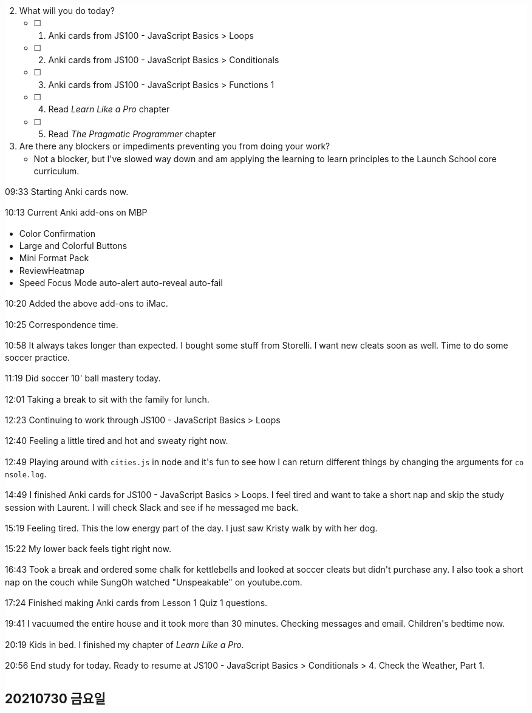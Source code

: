 2. What will you do today?
   * [ ] 1. Anki cards from JS100 - JavaScript Basics > Loops
   * [ ] 2. Anki cards from JS100 - JavaScript Basics > Conditionals
   * [ ] 3. Anki cards from JS100 - JavaScript Basics > Functions 1
   * [ ] 4. Read _Learn Like a Pro_ chapter
   * [ ] 5. Read _The Pragmatic Programmer_ chapter

3. Are there any blockers or impediments preventing you from doing your work?
   * Not a blocker, but I've slowed way down and am applying the learning to learn principles to the Launch School core curriculum.

09:33 Starting Anki cards now.

10:13 Current Anki add-ons on MBP

* Color Confirmation
* Large and Colorful Buttons
* Mini Format Pack
* ReviewHeatmap
* Speed Focus Mode auto-alert auto-reveal auto-fail

10:20 Added the above add-ons to iMac.

10:25 Correspondence time.

10:58 It always takes longer than expected. I bought some stuff from Storelli. I want new cleats soon as well. Time to do some soccer practice.

11:19 Did soccer 10' ball mastery today.

12:01 Taking a break to sit with the family for lunch.

12:23 Continuing to work through JS100 - JavaScript Basics > Loops

12:40 Feeling a little tired and hot and sweaty right now.

12:49 Playing around with `cities.js` in node and it's fun to see how I can return different things by changing the arguments for `console.log`.

14:49 I finished Anki cards for JS100 - JavaScript Basics > Loops. I feel tired and want to take a short nap and skip the study session with Laurent. I will check Slack and see if he messaged me back.

15:19 Feeling tired. This the low energy part of the day. I just saw Kristy walk by with her dog.

15:22 My lower back feels tight right now.

16:43 Took a break and ordered some chalk for kettlebells and looked at soccer cleats but didn't purchase any. I also took a short nap on the couch while SungOh watched "Unspeakable" on youtube.com.

17:24 Finished making Anki cards from Lesson 1 Quiz 1 questions.

19:41 I vacuumed the entire house and it took more than 30 minutes. Checking messages and email. Children's bedtime now.

20:19 Kids in bed. I finished my chapter of _Learn Like a Pro_.

20:56 End study for today. Ready to resume at JS100 - JavaScript Basics > Conditionals > 4. Check the Weather, Part 1.

## 20210730 금요일

